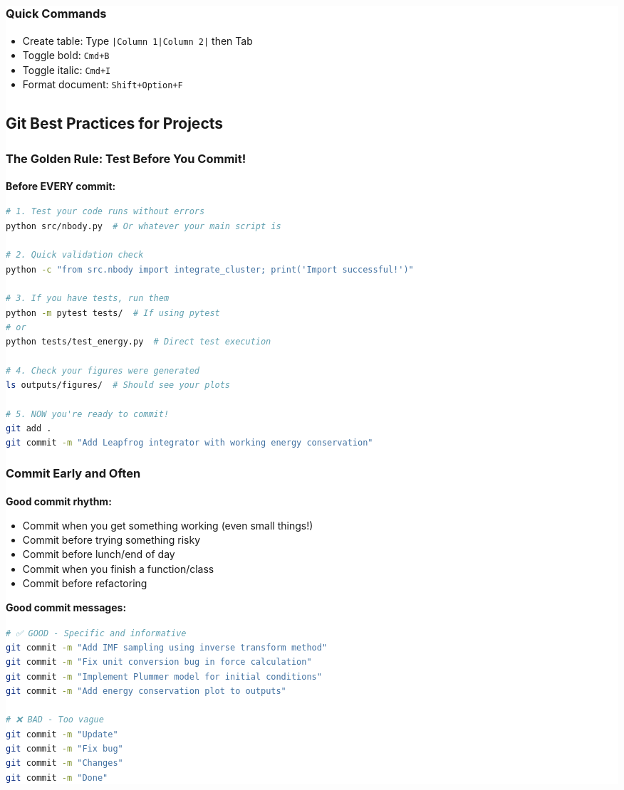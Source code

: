 ### Quick Commands
- Create table: Type `|Column 1|Column 2|` then Tab
- Toggle bold: `Cmd+B`
- Toggle italic: `Cmd+I`
- Format document: `Shift+Option+F`

## Git Best Practices for Projects

### The Golden Rule: Test Before You Commit!

**Before EVERY commit:**
```bash
# 1. Test your code runs without errors
python src/nbody.py  # Or whatever your main script is

# 2. Quick validation check
python -c "from src.nbody import integrate_cluster; print('Import successful!')"

# 3. If you have tests, run them
python -m pytest tests/  # If using pytest
# or
python tests/test_energy.py  # Direct test execution

# 4. Check your figures were generated
ls outputs/figures/  # Should see your plots

# 5. NOW you're ready to commit!
git add .
git commit -m "Add Leapfrog integrator with working energy conservation"
```

### Commit Early and Often

**Good commit rhythm:**
- Commit when you get something working (even small things!)
- Commit before trying something risky
- Commit before lunch/end of day
- Commit when you finish a function/class
- Commit before refactoring

**Good commit messages:**
```bash
# ✅ GOOD - Specific and informative
git commit -m "Add IMF sampling using inverse transform method"
git commit -m "Fix unit conversion bug in force calculation"
git commit -m "Implement Plummer model for initial conditions"
git commit -m "Add energy conservation plot to outputs"

# ❌ BAD - Too vague
git commit -m "Update"
git commit -m "Fix bug"
git commit -m "Changes"
git commit -m "Done"
```
